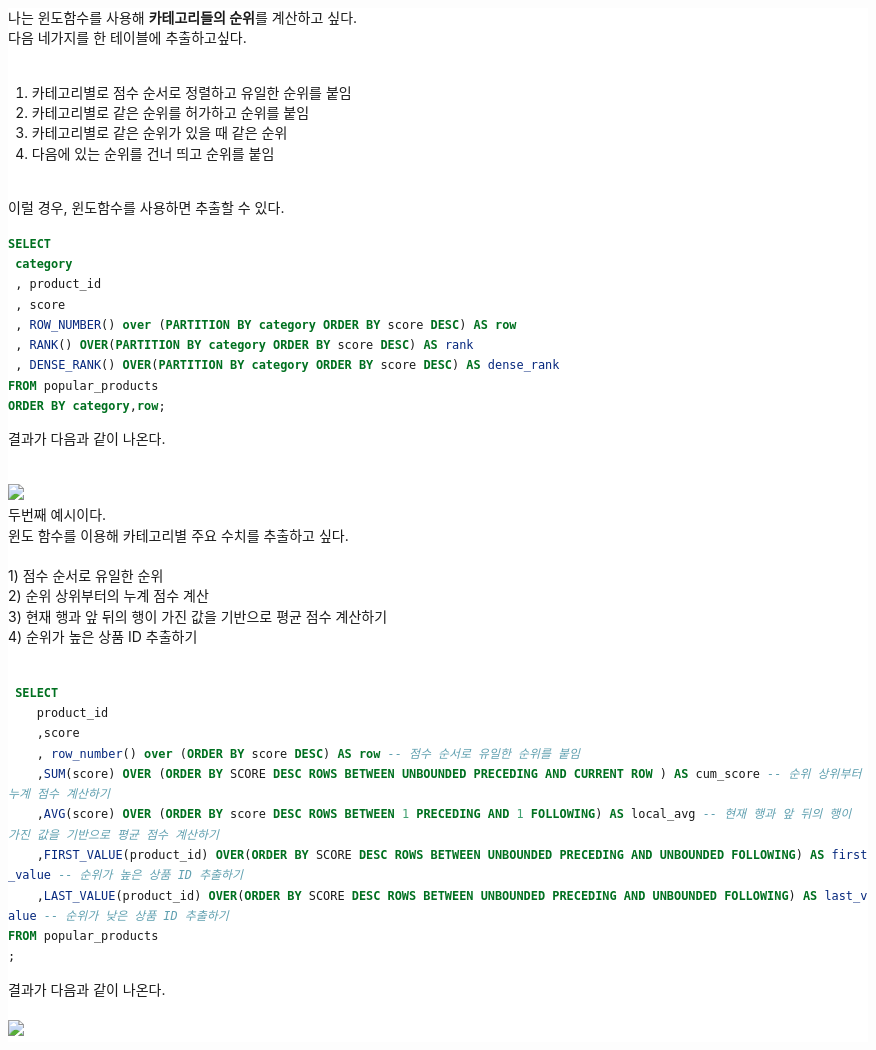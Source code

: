 나는 윈도함수를 사용해 **카테고리들의 순위**를 계산하고 싶다.<br>
다음 네가지를 한 테이블에 추출하고싶다.<br><br>
 1) 카테고리별로 점수 순서로 정렬하고 유일한 순위를 붙임<br>
 2) 카테고리별로 같은 순위를 허가하고 순위를 붙임<br>
 3) 카테고리별로 같은 순위가 있을 때 같은 순위 <br>
 4) 다음에 있는 순위를 건너 띄고 순위를 붙임<br><br>

이럴 경우, 윈도함수를 사용하면 추출할 수 있다.<br>

```sql
SELECT 
 category
 , product_id
 , score
 , ROW_NUMBER() over (PARTITION BY category ORDER BY score DESC) AS row
 , RANK() OVER(PARTITION BY category ORDER BY score DESC) AS rank
 , DENSE_RANK() OVER(PARTITION BY category ORDER BY score DESC) AS dense_rank
FROM popular_products
ORDER BY category,row;
```

결과가 다음과 같이 나온다.<br><br>

<img src="{{ site.baseurl }}/assets/img/popular_out1.jpeg">

<br>
두번째 예시이다.<br>
윈도 함수를 이용해 카테고리별 주요 수치를 추출하고 싶다.<br><br>
 1) 점수 순서로 유일한 순위<br>
 2) 순위 상위부터의 누계 점수 계산<br>
 3) 현재 행과 앞 뒤의 행이 가진 값을 기반으로 평균 점수 계산하기<br>
 4) 순위가 높은 상품 ID 추출하기<br><br>

```sql
 SELECT
    product_id
    ,score
    , row_number() over (ORDER BY score DESC) AS row -- 점수 순서로 유일한 순위를 붙임
    ,SUM(score) OVER (ORDER BY SCORE DESC ROWS BETWEEN UNBOUNDED PRECEDING AND CURRENT ROW ) AS cum_score -- 순위 상위부터 누계 점수 계산하기
    ,AVG(score) OVER (ORDER BY score DESC ROWS BETWEEN 1 PRECEDING AND 1 FOLLOWING) AS local_avg -- 현재 행과 앞 뒤의 행이 가진 값을 기반으로 평균 점수 계산하기
    ,FIRST_VALUE(product_id) OVER(ORDER BY SCORE DESC ROWS BETWEEN UNBOUNDED PRECEDING AND UNBOUNDED FOLLOWING) AS first_value -- 순위가 높은 상품 ID 추출하기
    ,LAST_VALUE(product_id) OVER(ORDER BY SCORE DESC ROWS BETWEEN UNBOUNDED PRECEDING AND UNBOUNDED FOLLOWING) AS last_value -- 순위가 낮은 상품 ID 추출하기
FROM popular_products
;
```

결과가 다음과 같이 나온다.<br><br>
<img src="{{ site.baseurl }}/assets/img/popular_out2.jpeg">

